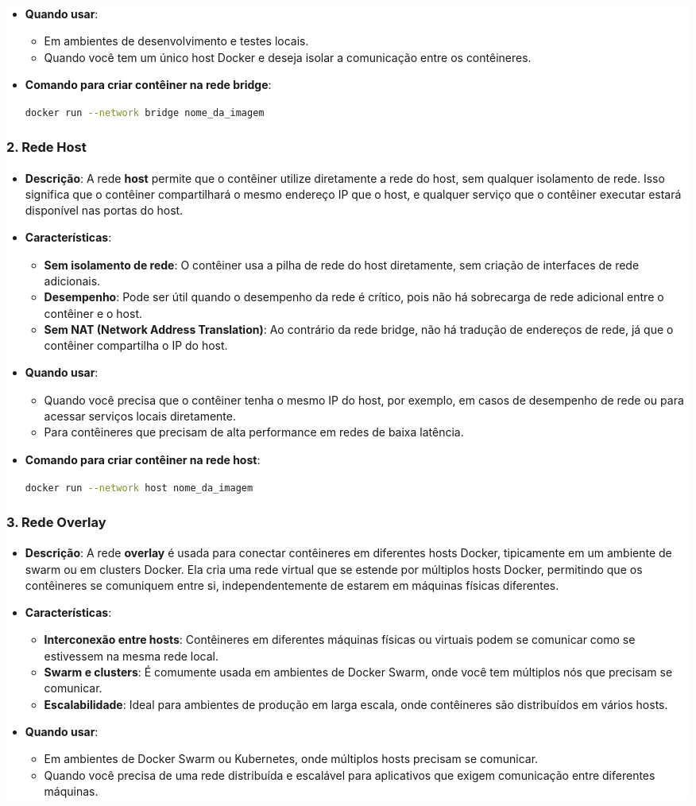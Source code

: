 - **Quando usar**:

  - Em ambientes de desenvolvimento e testes locais.
  - Quando você tem um único host Docker e deseja isolar a comunicação entre os contêineres.

- **Comando para criar contêiner na rede bridge**:
  ```bash
  docker run --network bridge nome_da_imagem
  ```

### 2. **Rede Host**

- **Descrição**:
  A rede **host** permite que o contêiner utilize diretamente a rede do host, sem qualquer isolamento de rede. Isso significa que o contêiner compartilhará o mesmo endereço IP que o host, e qualquer serviço que o contêiner executar estará disponível nas portas do host.

- **Características**:

  - **Sem isolamento de rede**: O contêiner usa a pilha de rede do host diretamente, sem criação de interfaces de rede adicionais.
  - **Desempenho**: Pode ser útil quando o desempenho da rede é crítico, pois não há sobrecarga de rede adicional entre o contêiner e o host.
  - **Sem NAT (Network Address Translation)**: Ao contrário da rede bridge, não há tradução de endereços de rede, já que o contêiner compartilha o IP do host.

- **Quando usar**:

  - Quando você precisa que o contêiner tenha o mesmo IP do host, por exemplo, em casos de desempenho de rede ou para acessar serviços locais diretamente.
  - Para contêineres que precisam de alta performance em redes de baixa latência.

- **Comando para criar contêiner na rede host**:
  ```bash
  docker run --network host nome_da_imagem
  ```

### 3. **Rede Overlay**

- **Descrição**:
  A rede **overlay** é usada para conectar contêineres em diferentes hosts Docker, tipicamente em um ambiente de swarm ou em clusters Docker. Ela cria uma rede virtual que se estende por múltiplos hosts Docker, permitindo que os contêineres se comuniquem entre si, independentemente de estarem em máquinas físicas diferentes.

- **Características**:

  - **Interconexão entre hosts**: Contêineres em diferentes máquinas físicas ou virtuais podem se comunicar como se estivessem na mesma rede local.
  - **Swarm e clusters**: É comumente usada em ambientes de Docker Swarm, onde você tem múltiplos nós que precisam se comunicar.
  - **Escalabilidade**: Ideal para ambientes de produção em larga escala, onde contêineres são distribuídos em vários hosts.

- **Quando usar**:

  - Em ambientes de Docker Swarm ou Kubernetes, onde múltiplos hosts precisam se comunicar.
  - Quando você precisa de uma rede distribuída e escalável para aplicativos que exigem comunicação entre diferentes máquinas.
